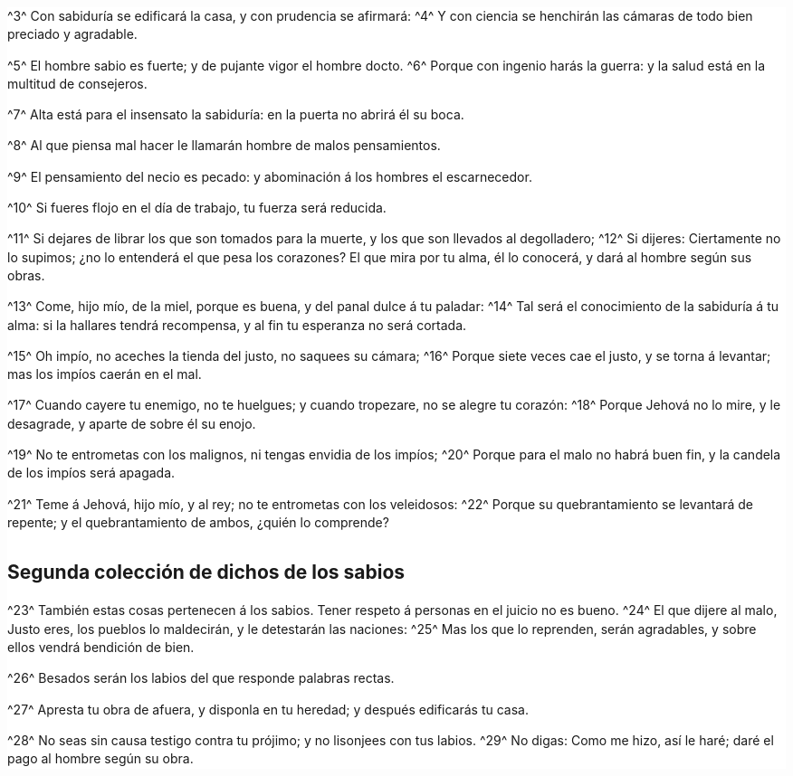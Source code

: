  
^3^ Con sabiduría se edificará la casa, y con prudencia se afirmará: 
^4^ Y con ciencia se henchirán las cámaras de todo bien preciado y agradable.

 
^5^ El hombre sabio es fuerte; y de pujante vigor el hombre docto. 
^6^ Porque con ingenio harás la guerra: y la salud está en la multitud de consejeros.

 
^7^ Alta está para el insensato la sabiduría: en la puerta no abrirá él su boca.

 
^8^ Al que piensa mal hacer le llamarán hombre de malos pensamientos.

 
^9^ El pensamiento del necio es pecado: y abominación á los hombres el escarnecedor.

 
^10^ Si fueres flojo en el día de trabajo, tu fuerza será reducida.

 
^11^ Si dejares de librar los que son tomados para la muerte, y los que son llevados al degolladero; 
^12^ Si dijeres: Ciertamente no lo supimos; ¿no lo entenderá el que pesa los corazones? El que mira por tu alma, él lo conocerá, y dará al hombre según sus obras.

 
^13^ Come, hijo mío, de la miel, porque es buena, y del panal dulce á tu paladar: 
^14^ Tal será el conocimiento de la sabiduría á tu alma: si la hallares tendrá recompensa, y al fin tu esperanza no será cortada.

 
^15^ Oh impío, no aceches la tienda del justo, no saquees su cámara; 
^16^ Porque siete veces cae el justo, y se torna á levantar; mas los impíos caerán en el mal.

 
^17^ Cuando cayere tu enemigo, no te huelgues; y cuando tropezare, no se alegre tu corazón: 
^18^ Porque Jehová no lo mire, y le desagrade, y aparte de sobre él su enojo.

 
^19^ No te entrometas con los malignos, ni tengas envidia de los impíos; 
^20^ Porque para el malo no habrá buen fin, y la candela de los impíos será apagada.

 
^21^ Teme á Jehová, hijo mío, y al rey; no te entrometas con los veleidosos: 
^22^ Porque su quebrantamiento se levantará de repente; y el quebrantamiento de ambos, ¿quién lo comprende?

## Segunda colección de dichos de los sabios
 
^23^ También estas cosas pertenecen á los sabios. Tener respeto á personas en el juicio no es bueno. 
^24^ El que dijere al malo, Justo eres, los pueblos lo maldecirán, y le detestarán las naciones: 
^25^ Mas los que lo reprenden, serán agradables, y sobre ellos vendrá bendición de bien.

 
^26^ Besados serán los labios del que responde palabras rectas.

 
^27^ Apresta tu obra de afuera, y disponla en tu heredad; y después edificarás tu casa.

 
^28^ No seas sin causa testigo contra tu prójimo; y no lisonjees con tus labios. 
^29^ No digas: Como me hizo, así le haré; daré el pago al hombre según su obra.
